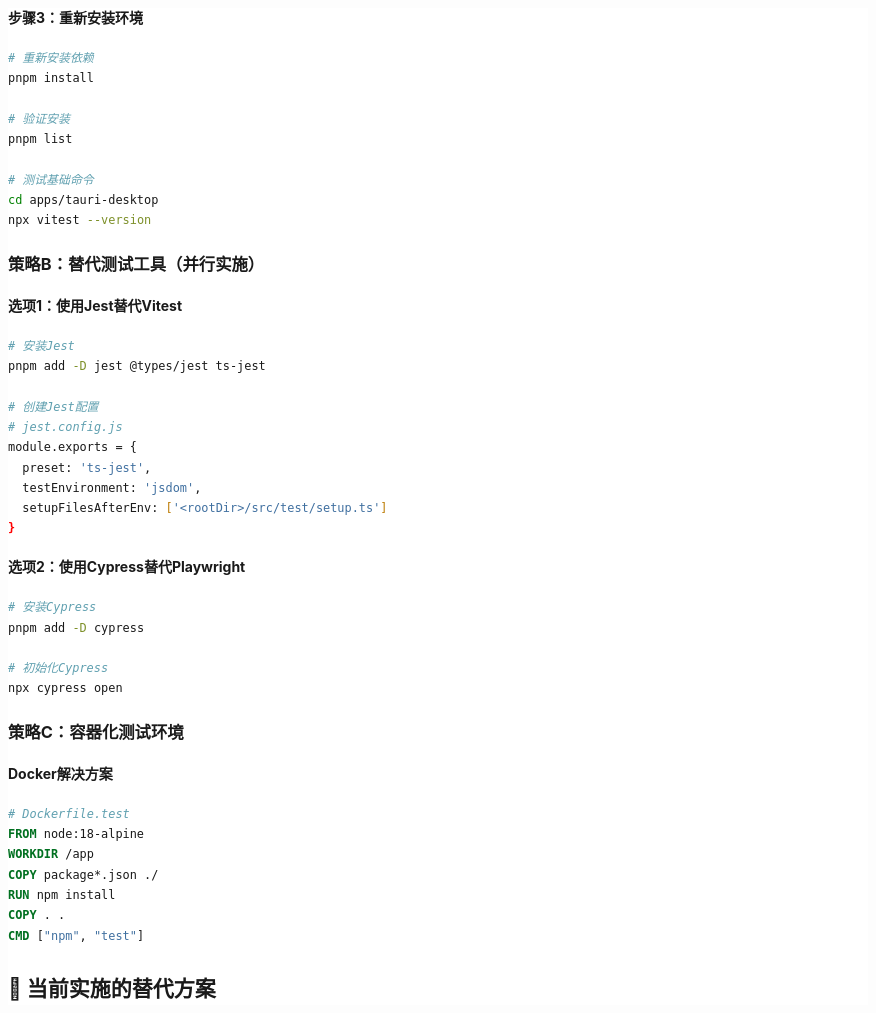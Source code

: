 #### **步骤3：重新安装环境**
```bash
# 重新安装依赖
pnpm install

# 验证安装
pnpm list

# 测试基础命令
cd apps/tauri-desktop
npx vitest --version
```

### **策略B：替代测试工具（并行实施）**

#### **选项1：使用Jest替代Vitest**
```bash
# 安装Jest
pnpm add -D jest @types/jest ts-jest

# 创建Jest配置
# jest.config.js
module.exports = {
  preset: 'ts-jest',
  testEnvironment: 'jsdom',
  setupFilesAfterEnv: ['<rootDir>/src/test/setup.ts']
}
```

#### **选项2：使用Cypress替代Playwright**
```bash
# 安装Cypress
pnpm add -D cypress

# 初始化Cypress
npx cypress open
```

### **策略C：容器化测试环境**

#### **Docker解决方案**
```dockerfile
# Dockerfile.test
FROM node:18-alpine
WORKDIR /app
COPY package*.json ./
RUN npm install
COPY . .
CMD ["npm", "test"]
```

## 🔄 **当前实施的替代方案**
